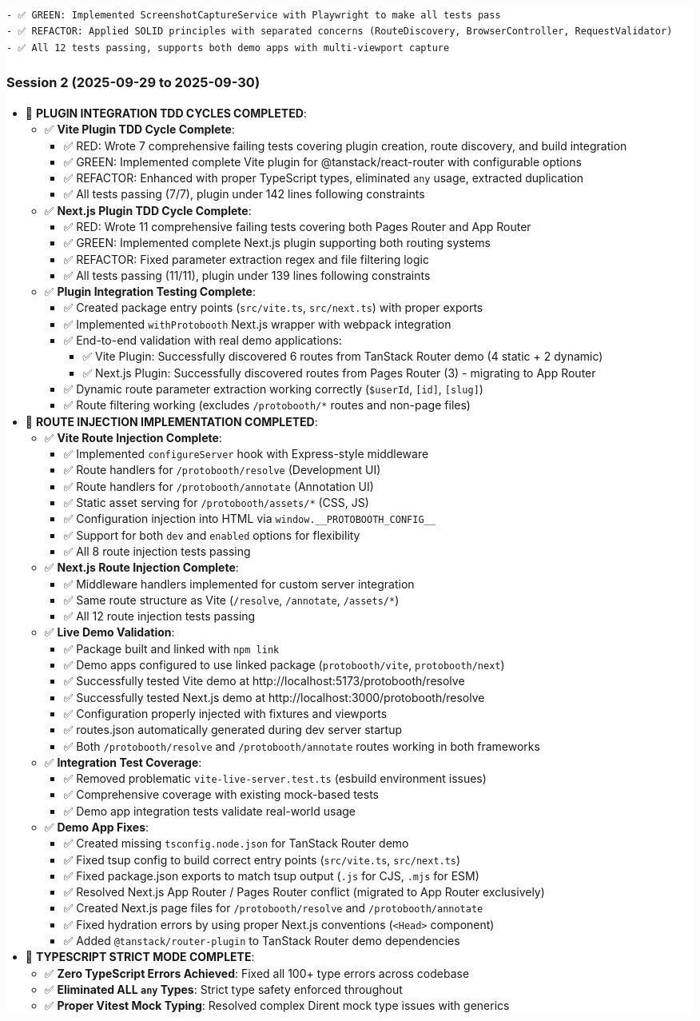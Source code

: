     - ✅ GREEN: Implemented ScreenshotCaptureService with Playwright to make all tests pass
    - ✅ REFACTOR: Applied SOLID principles with separated concerns (RouteDiscovery, BrowserController, RequestValidator)
    - ✅ All 12 tests passing, supports both demo apps with multi-viewport capture

### Session 2 (2025-09-29 to 2025-09-30)

- 🚀 **PLUGIN INTEGRATION TDD CYCLES COMPLETED**:
  - ✅ **Vite Plugin TDD Cycle Complete**:
    - ✅ RED: Wrote 7 comprehensive failing tests covering plugin creation, route discovery, and build integration
    - ✅ GREEN: Implemented complete Vite plugin for @tanstack/react-router with configurable options
    - ✅ REFACTOR: Enhanced with proper TypeScript types, eliminated `any` usage, extracted duplication
    - ✅ All tests passing (7/7), plugin under 142 lines following constraints
  - ✅ **Next.js Plugin TDD Cycle Complete**:
    - ✅ RED: Wrote 11 comprehensive failing tests covering both Pages Router and App Router
    - ✅ GREEN: Implemented complete Next.js plugin supporting both routing systems
    - ✅ REFACTOR: Fixed parameter extraction regex and file filtering logic
    - ✅ All tests passing (11/11), plugin under 139 lines following constraints
  - ✅ **Plugin Integration Testing Complete**:
    - ✅ Created package entry points (`src/vite.ts`, `src/next.ts`) with proper exports
    - ✅ Implemented `withProtobooth` Next.js wrapper with webpack integration
    - ✅ End-to-end validation with real demo applications:
      - ✅ Vite Plugin: Successfully discovered 6 routes from TanStack Router demo (4 static + 2 dynamic)
      - ✅ Next.js Plugin: Successfully discovered routes from Pages Router (3) - migrating to App Router
    - ✅ Dynamic route parameter extraction working correctly (`$userId`, `[id]`, `[slug]`)
    - ✅ Route filtering working (excludes `/protobooth/*` routes and non-page files)
- 🚀 **ROUTE INJECTION IMPLEMENTATION COMPLETED**:
  - ✅ **Vite Route Injection Complete**:
    - ✅ Implemented `configureServer` hook with Express-style middleware
    - ✅ Route handlers for `/protobooth/resolve` (Development UI)
    - ✅ Route handlers for `/protobooth/annotate` (Annotation UI)
    - ✅ Static asset serving for `/protobooth/assets/*` (CSS, JS)
    - ✅ Configuration injection into HTML via `window.__PROTOBOOTH_CONFIG__`
    - ✅ Support for both `dev` and `enabled` options for flexibility
    - ✅ All 8 route injection tests passing
  - ✅ **Next.js Route Injection Complete**:
    - ✅ Middleware handlers implemented for custom server integration
    - ✅ Same route structure as Vite (`/resolve`, `/annotate`, `/assets/*`)
    - ✅ All 12 route injection tests passing
  - ✅ **Live Demo Validation**:
    - ✅ Package built and linked with `npm link`
    - ✅ Demo apps configured to use linked package (`protobooth/vite`, `protobooth/next`)
    - ✅ Successfully tested Vite demo at http://localhost:5173/protobooth/resolve
    - ✅ Successfully tested Next.js demo at http://localhost:3000/protobooth/resolve
    - ✅ Configuration properly injected with fixtures and viewports
    - ✅ routes.json automatically generated during dev server startup
    - ✅ Both `/protobooth/resolve` and `/protobooth/annotate` routes working in both frameworks
  - ✅ **Integration Test Coverage**:
    - ✅ Removed problematic `vite-live-server.test.ts` (esbuild environment issues)
    - ✅ Comprehensive coverage with existing mock-based tests
    - ✅ Demo app integration tests validate real-world usage
  - ✅ **Demo App Fixes**:
    - ✅ Created missing `tsconfig.node.json` for TanStack Router demo
    - ✅ Fixed tsup config to build correct entry points (`src/vite.ts`, `src/next.ts`)
    - ✅ Fixed package.json exports to match tsup output (`.js` for CJS, `.mjs` for ESM)
    - ✅ Resolved Next.js App Router / Pages Router conflict (migrated to App Router exclusively)
    - ✅ Created Next.js page files for `/protobooth/resolve` and `/protobooth/annotate`
    - ✅ Fixed hydration errors by using proper Next.js conventions (`<Head>` component)
    - ✅ Added `@tanstack/router-plugin` to TanStack Router demo dependencies
- 🚀 **TYPESCRIPT STRICT MODE COMPLETE**:
  - ✅ **Zero TypeScript Errors Achieved**: Fixed all 100+ type errors across codebase
  - ✅ **Eliminated ALL `any` Types**: Strict type safety enforced throughout
  - ✅ **Proper Vitest Mock Typing**: Resolved complex Dirent mock type issues with generics